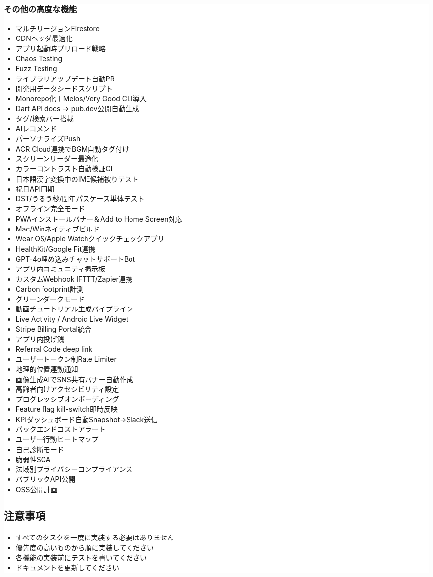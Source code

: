 ### その他の高度な機能
- マルチリージョンFirestore
- CDNヘッダ最適化
- アプリ起動時プリロード戦略
- Chaos Testing
- Fuzz Testing
- ライブラリアップデート自動PR
- 開発用データシードスクリプト
- Monorepo化＋Melos/Very Good CLI導入
- Dart API docs → pub.dev公開自動生成
- タグ/検索バー搭載
- AIレコメンド
- パーソナライズPush
- ACR Cloud連携でBGM自動タグ付け
- スクリーンリーダー最適化
- カラーコントラスト自動検証CI
- 日本語漢字変換中のIME候補被りテスト
- 祝日API同期
- DST/うるう秒/閏年パスケース単体テスト
- オフライン完全モード
- PWAインストールバナー＆Add to Home Screen対応
- Mac/Winネイティブビルド
- Wear OS/Apple Watchクイックチェックアプリ
- HealthKit/Google Fit連携
- GPT-4o埋め込みチャットサポートBot
- アプリ内コミュニティ掲示板
- カスタムWebhook IFTTT/Zapier連携
- Carbon footprint計測
- グリーンダークモード
- 動画チュートリアル生成パイプライン
- Live Activity / Android Live Widget
- Stripe Billing Portal統合
- アプリ内投げ銭
- Referral Code deep link
- ユーザートークン制Rate Limiter
- 地理的位置連動通知
- 画像生成AIでSNS共有バナー自動作成
- 高齢者向けアクセシビリティ設定
- プログレッシブオンボーディング
- Feature flag kill-switch即時反映
- KPIダッシュボード自動Snapshot→Slack送信
- バックエンドコストアラート
- ユーザー行動ヒートマップ
- 自己診断モード
- 脆弱性SCA
- 法域別プライバシーコンプライアンス
- パブリックAPI公開
- OSS公開計画

## 注意事項
- すべてのタスクを一度に実装する必要はありません
- 優先度の高いものから順に実装してください
- 各機能の実装前にテストを書いてください
- ドキュメントを更新してください
